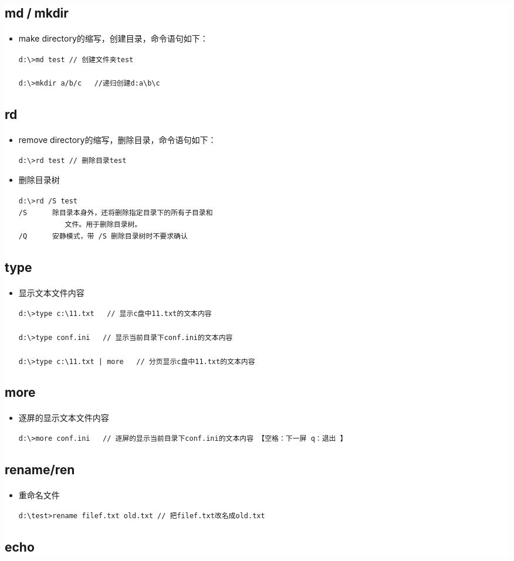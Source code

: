 ## md / mkdir

- make directory的缩写，创建目录，命令语句如下：

  ```
  d:\>md test // 创建文件夹test
  
  d:\>mkdir a/b/c   //递归创建d:a\b\c
  ```

## rd

- remove directory的缩写，删除目录，命令语句如下：

  ```
  d:\>rd test // 删除目录test
  ```

- 删除目录树

  ```
  d:\>rd /S test
  /S      除目录本身外，还将删除指定目录下的所有子目录和
             文件。用于删除目录树。
  /Q      安静模式，带 /S 删除目录树时不要求确认
  ```

## type

- 显示文本文件内容

  ```
  d:\>type c:\11.txt   // 显示c盘中11.txt的文本内容
  
  d:\>type conf.ini   // 显示当前目录下conf.ini的文本内容
  
  d:\>type c:\11.txt | more   // 分页显示c盘中11.txt的文本内容
  ```

## more

- 逐屏的显示文本文件内容

  ```
  d:\>more conf.ini   // 逐屏的显示当前目录下conf.ini的文本内容 【空格：下一屏 q：退出 】
  ```

## rename/ren

- 重命名文件

  ```
  d:\test>rename filef.txt old.txt // 把filef.txt改名成old.txt
  ```

## echo
